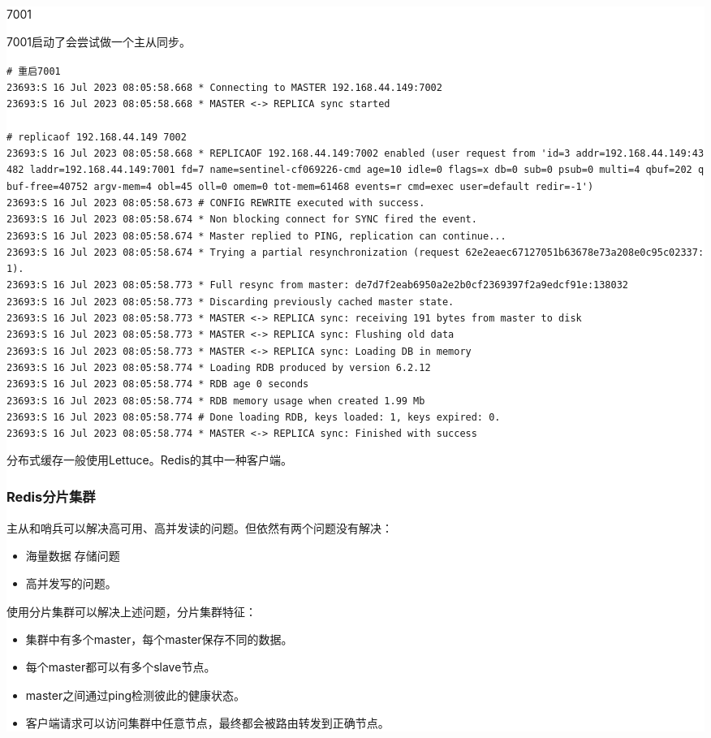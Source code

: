 7001

7001启动了会尝试做一个主从同步。

```shell
# 重启7001
23693:S 16 Jul 2023 08:05:58.668 * Connecting to MASTER 192.168.44.149:7002
23693:S 16 Jul 2023 08:05:58.668 * MASTER <-> REPLICA sync started

# replicaof 192.168.44.149 7002
23693:S 16 Jul 2023 08:05:58.668 * REPLICAOF 192.168.44.149:7002 enabled (user request from 'id=3 addr=192.168.44.149:43482 laddr=192.168.44.149:7001 fd=7 name=sentinel-cf069226-cmd age=10 idle=0 flags=x db=0 sub=0 psub=0 multi=4 qbuf=202 qbuf-free=40752 argv-mem=4 obl=45 oll=0 omem=0 tot-mem=61468 events=r cmd=exec user=default redir=-1')
23693:S 16 Jul 2023 08:05:58.673 # CONFIG REWRITE executed with success.
23693:S 16 Jul 2023 08:05:58.674 * Non blocking connect for SYNC fired the event.
23693:S 16 Jul 2023 08:05:58.674 * Master replied to PING, replication can continue...
23693:S 16 Jul 2023 08:05:58.674 * Trying a partial resynchronization (request 62e2eaec67127051b63678e73a208e0c95c02337:1).
23693:S 16 Jul 2023 08:05:58.773 * Full resync from master: de7d7f2eab6950a2e2b0cf2369397f2a9edcf91e:138032
23693:S 16 Jul 2023 08:05:58.773 * Discarding previously cached master state.
23693:S 16 Jul 2023 08:05:58.773 * MASTER <-> REPLICA sync: receiving 191 bytes from master to disk
23693:S 16 Jul 2023 08:05:58.773 * MASTER <-> REPLICA sync: Flushing old data
23693:S 16 Jul 2023 08:05:58.773 * MASTER <-> REPLICA sync: Loading DB in memory
23693:S 16 Jul 2023 08:05:58.774 * Loading RDB produced by version 6.2.12
23693:S 16 Jul 2023 08:05:58.774 * RDB age 0 seconds
23693:S 16 Jul 2023 08:05:58.774 * RDB memory usage when created 1.99 Mb
23693:S 16 Jul 2023 08:05:58.774 # Done loading RDB, keys loaded: 1, keys expired: 0.
23693:S 16 Jul 2023 08:05:58.774 * MASTER <-> REPLICA sync: Finished with success
```

分布式缓存一般使用Lettuce。Redis的其中一种客户端。

### Redis分片集群

主从和哨兵可以解决高可用、高并发读的问题。但依然有两个问题没有解决：

- 海量数据 存储问题

- 高并发写的问题。

使用分片集群可以解决上述问题，分片集群特征：

- 集群中有多个master，每个master保存不同的数据。

- 每个master都可以有多个slave节点。

- master之间通过ping检测彼此的健康状态。

- 客户端请求可以访问集群中任意节点，最终都会被路由转发到正确节点。
